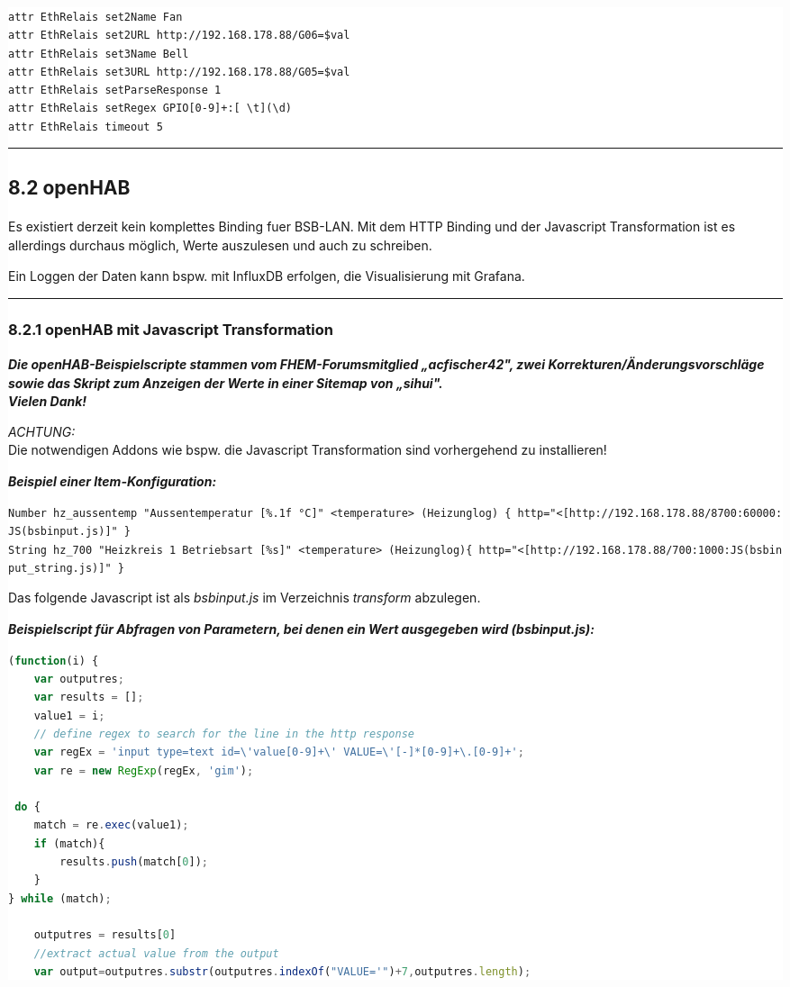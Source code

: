 ```
attr EthRelais set2Name Fan
attr EthRelais set2URL http://192.168.178.88/G06=$val
attr EthRelais set3Name Bell
attr EthRelais set3URL http://192.168.178.88/G05=$val
attr EthRelais setParseResponse 1
attr EthRelais setRegex GPIO[0-9]+:[ \t](\d)
attr EthRelais timeout 5
```
    
---
    

## 8.2 openHAB
  
Es existiert derzeit kein komplettes Binding fuer BSB-LAN. Mit dem HTTP
Binding und der Javascript Transformation ist es allerdings
durchaus möglich, Werte auszulesen und auch zu schreiben.

Ein Loggen der Daten kann bspw. mit InfluxDB erfolgen, die
Visualisierung mit Grafana.   
  
---  
  
### 8.2.1 openHAB mit Javascript Transformation

***Die openHAB-Beispielscripte stammen vom FHEM-Forumsmitglied
„acfischer42", zwei Korrekturen/Änderungsvorschläge sowie das Skript zum Anzeigen der Werte in einer Sitemap von „sihui".  
Vielen Dank!***

*ACHTUNG:*  
Die notwendigen Addons wie bspw. die Javascript
Transformation sind vorhergehend zu installieren!

***Beispiel einer Item-Konfiguration:***  
    
```
Number hz_aussentemp "Aussentemperatur [%.1f °C]" <temperature> (Heizunglog) { http="<[http://192.168.178.88/8700:60000:JS(bsbinput.js)]" }
String hz_700 "Heizkreis 1 Betriebsart [%s]" <temperature> (Heizunglog){ http="<[http://192.168.178.88/700:1000:JS(bsbinput_string.js)]" }
```
    
Das folgende Javascript ist als *bsbinput.js* im Verzeichnis
*transform* abzulegen.

***Beispielscript für Abfragen von Parametern, bei denen ein Wert
ausgegeben wird (bsbinput.js):***  
    
```javascript
(function(i) {
    var outputres;
	var results = [];
	value1 = i;
	// define regex to search for the line in the http response
	var regEx = 'input type=text id=\'value[0-9]+\' VALUE=\'[-]*[0-9]+\.[0-9]+';
	var re = new RegExp(regEx, 'gim');
  
 do {
    match = re.exec(value1);
    if (match){
        results.push(match[0]);
    }
} while (match);
    
	outputres = results[0]
	//extract actual value from the output
	var output=outputres.substr(outputres.indexOf("VALUE='")+7,outputres.length);
```